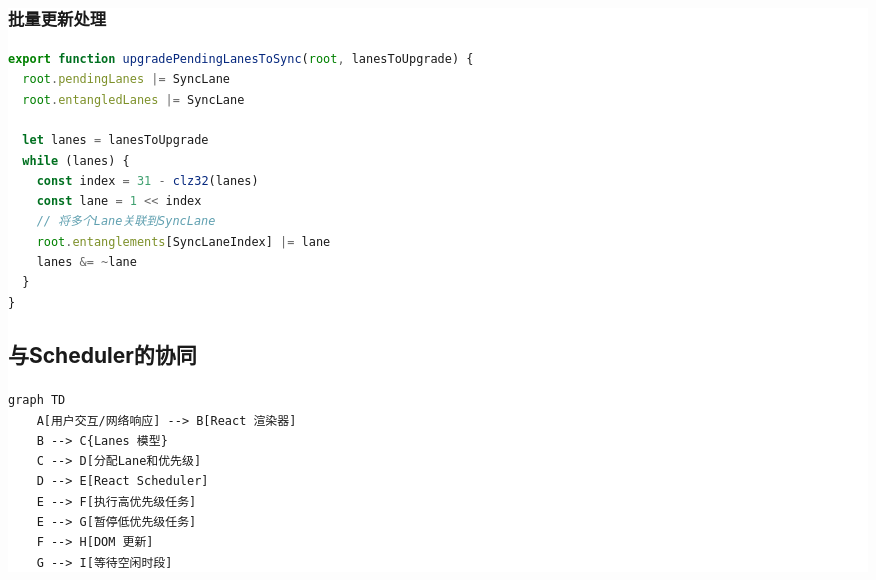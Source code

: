 ### 批量更新处理

```ts
export function upgradePendingLanesToSync(root, lanesToUpgrade) {
  root.pendingLanes |= SyncLane
  root.entangledLanes |= SyncLane

  let lanes = lanesToUpgrade
  while (lanes) {
    const index = 31 - clz32(lanes)
    const lane = 1 << index
    // 将多个Lane关联到SyncLane
    root.entanglements[SyncLaneIndex] |= lane
    lanes &= ~lane
  }
}
```

## 与Scheduler的协同

```mermaid
graph TD
    A[用户交互/网络响应] --> B[React 渲染器]
    B --> C{Lanes 模型}
    C --> D[分配Lane和优先级]
    D --> E[React Scheduler]
    E --> F[执行高优先级任务]
    E --> G[暂停低优先级任务]
    F --> H[DOM 更新]
    G --> I[等待空闲时段]
```
